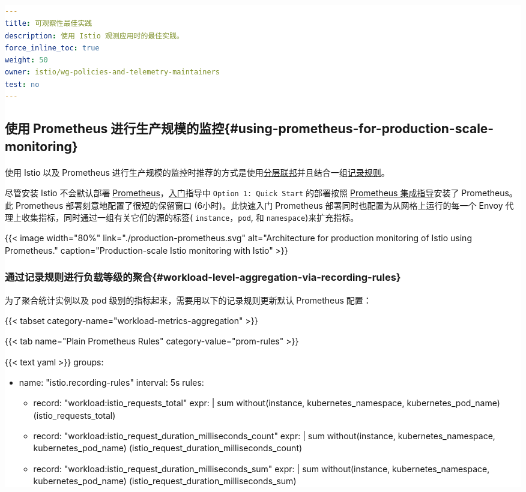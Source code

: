 ```yaml
---
title: 可观察性最佳实践
description: 使用 Istio 观测应用时的最佳实践。
force_inline_toc: true
weight: 50
owner: istio/wg-policies-and-telemetry-maintainers
test: no
---
```


## 使用 Prometheus 进行生产规模的监控{#using-prometheus-for-production-scale-monitoring}

使用 Istio 以及 Prometheus 进行生产规模的监控时推荐的方式是使用[分层联邦](https://prometheus.io/docs/prometheus/latest/federation/#hierarchical-federation)并且结合一组[记录规则](https://prometheus.io/docs/prometheus/latest/configuration/recording_rules/)。

尽管安装 Istio 不会默认部署 [Prometheus](http://prometheus.io)，[入门](/zh/docs/setup/getting-started/)指导中 `Option 1: Quick Start` 的部署按照 [Prometheus 集成指导](/zh/docs/ops/integrations/prometheus/)安装了 Prometheus。
此 Prometheus 部署刻意地配置了很短的保留窗口 (6小时)。此快速入门 Prometheus 部署同时也配置为从网格上运行的每一个 Envoy 代理上收集指标，同时通过一组有关它们的源的标签( `instance`，`pod`, 和 `namespace`)来扩充指标。

{{< image width="80%"
    link="./production-prometheus.svg"
    alt="Architecture for production monitoring of Istio using Prometheus."
    caption="Production-scale Istio monitoring with Istio"
    >}}

### 通过记录规则进行负载等级的聚合{#workload-level-aggregation-via-recording-rules}

为了聚合统计实例以及 pod 级别的指标起来，需要用以下的记录规则更新默认 Prometheus 配置：

{{< tabset category-name="workload-metrics-aggregation" >}}

{{< tab name="Plain Prometheus Rules" category-value="prom-rules" >}}

{{< text yaml >}}
groups:
- name: "istio.recording-rules"
  interval: 5s
  rules:
  - record: "workload:istio_requests_total"
    expr: |
      sum without(instance, kubernetes_namespace, kubernetes_pod_name) (istio_requests_total)

  - record: "workload:istio_request_duration_milliseconds_count"
    expr: |
      sum without(instance, kubernetes_namespace, kubernetes_pod_name) (istio_request_duration_milliseconds_count)

  - record: "workload:istio_request_duration_milliseconds_sum"
    expr: |
      sum without(instance, kubernetes_namespace, kubernetes_pod_name) (istio_request_duration_milliseconds_sum)
